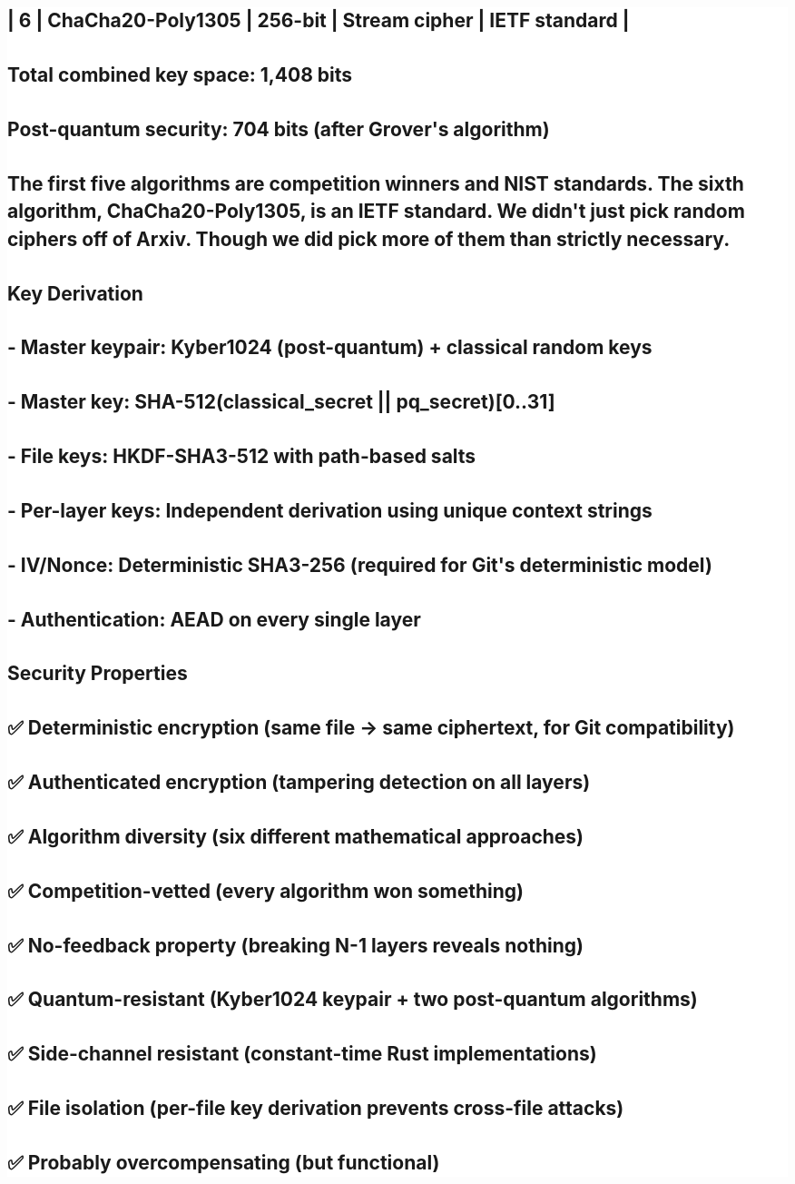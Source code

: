## | 6 | ChaCha20-Poly1305 | 256-bit | Stream cipher | IETF standard |

## **Total combined key space:** 1,408 bits  
## **Post-quantum security:** 704 bits (after Grover's algorithm)  

## The first five algorithms are competition winners and NIST standards. The sixth algorithm, ChaCha20-Poly1305, is an IETF standard. We didn't just pick random ciphers off of Arxiv. Though we did pick more of them than strictly necessary.

## Key Derivation

## - **Master keypair:** Kyber1024 (post-quantum) + classical random keys
## - **Master key:** SHA-512(classical_secret || pq_secret)[0..31]
## - **File keys:** HKDF-SHA3-512 with path-based salts
## - **Per-layer keys:** Independent derivation using unique context strings
## - **IV/Nonce:** Deterministic SHA3-256 (required for Git's deterministic model)
## - **Authentication:** AEAD on every single layer

## Security Properties

## ✅ Deterministic encryption (same file → same ciphertext, for Git compatibility)  
## ✅ Authenticated encryption (tampering detection on all layers)  
## ✅ Algorithm diversity (six different mathematical approaches)  
## ✅ Competition-vetted (every algorithm won something)  
## ✅ No-feedback property (breaking N-1 layers reveals nothing)  
## ✅ Quantum-resistant (Kyber1024 keypair + two post-quantum algorithms)  
## ✅ Side-channel resistant (constant-time Rust implementations)  
## ✅ File isolation (per-file key derivation prevents cross-file attacks)  
## ✅ Probably overcompensating (but functional)
